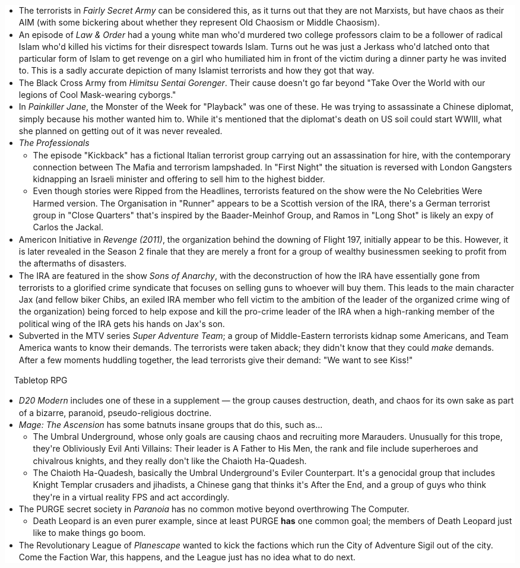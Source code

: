 -   The terrorists in _Fairly Secret Army_ can be considered this, as it turns out that they are not Marxists, but have chaos as their AIM (with some bickering about whether they represent Old Chaosism or Middle Chaosism).
-   An episode of _Law & Order_ had a young white man who'd murdered two college professors claim to be a follower of radical Islam who'd killed his victims for their disrespect towards Islam. Turns out he was just a Jerkass who'd latched onto that particular form of Islam to get revenge on a girl who humiliated him in front of the victim during a dinner party he was invited to. This is a sadly accurate depiction of many Islamist terrorists and how they got that way.
-   The Black Cross Army from _Himitsu Sentai Gorenger_. Their cause doesn't go far beyond "Take Over the World with our legions of Cool Mask\-wearing cyborgs."
-   In _Painkiller Jane_, the Monster of the Week for "Playback" was one of these. He was trying to assassinate a Chinese diplomat, simply because his mother wanted him to. While it's mentioned that the diplomat's death on US soil could start WWIII, what she planned on getting out of it was never revealed.
-   _The Professionals_
    -   The episode "Kickback" has a fictional Italian terrorist group carrying out an assassination for hire, with the contemporary connection between The Mafia and terrorism lampshaded. In "First Night" the situation is reversed with London Gangsters kidnapping an Israeli minister and offering to sell him to the highest bidder.
    -   Even though stories were Ripped from the Headlines, terrorists featured on the show were the No Celebrities Were Harmed version. The Organisation in "Runner" appears to be a Scottish version of the IRA, there's a German terrorist group in "Close Quarters" that's inspired by the Baader-Meinhof Group, and Ramos in "Long Shot" is likely an expy of Carlos the Jackal.
-   Americon Initiative in _Revenge (2011)_, the organization behind the downing of Flight 197, initially appear to be this. However, it is later revealed in the Season 2 finale that they are merely a front for a group of wealthy businessmen seeking to profit from the aftermaths of disasters.
-   The IRA are featured in the show _Sons of Anarchy_, with the deconstruction of how the IRA have essentially gone from terrorists to a glorified crime syndicate that focuses on selling guns to whoever will buy them. This leads to the main character Jax (and fellow biker Chibs, an exiled IRA member who fell victim to the ambition of the leader of the organized crime wing of the organization) being forced to help expose and kill the pro-crime leader of the IRA when a high-ranking member of the political wing of the IRA gets his hands on Jax's son.
-   Subverted in the MTV series _Super Adventure Team_; a group of Middle-Eastern terrorists kidnap some Americans, and Team America wants to know their demands. The terrorists were taken aback; they didn't know that they could _make_ demands. After a few moments huddling together, the lead terrorists give their demand: "We want to see Kiss!"

    Tabletop RPG 

-   _D20 Modern_ includes one of these in a supplement — the group causes destruction, death, and chaos for its own sake as part of a bizarre, paranoid, pseudo-religious doctrine.
-   _Mage: The Ascension_ has some batnuts insane groups that do this, such as...
    -   The Umbral Underground, whose only goals are causing chaos and recruiting more Marauders. Unusually for this trope, they're Obliviously Evil Anti Villains: Their leader is A Father to His Men, the rank and file include superheroes and chivalrous knights, and they really don't like the Chaioth Ha-Quadesh.
    -   The Chaioth Ha-Quadesh, basically the Umbral Underground's Eviler Counterpart. It's a genocidal group that includes Knight Templar crusaders and jihadists, a Chinese gang that thinks it's After the End, and a group of guys who think they're in a virtual reality FPS and act accordingly.
-   The PURGE secret society in _Paranoia_ has no common motive beyond overthrowing The Computer.
    -   Death Leopard is an even purer example, since at least PURGE **has** one common goal; the members of Death Leopard just like to make things go boom.
-   The Revolutionary League of _Planescape_ wanted to kick the factions which run the City of Adventure Sigil out of the city. Come the Faction War, this happens, and the League just has no idea what to do next.

